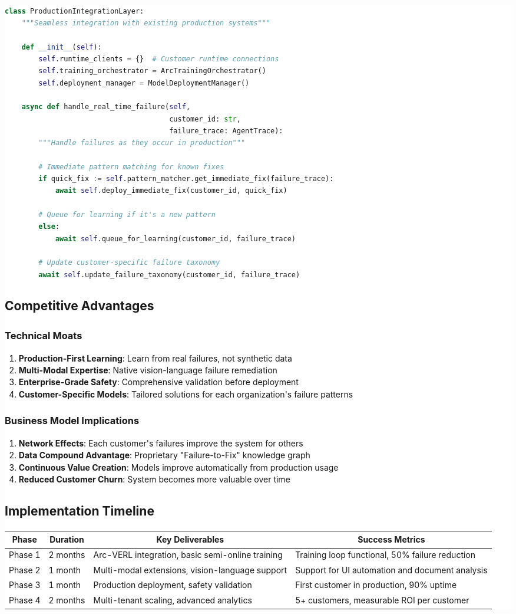 ```python
class ProductionIntegrationLayer:
    """Seamless integration with existing production systems"""
    
    def __init__(self):
        self.runtime_clients = {}  # Customer runtime connections
        self.training_orchestrator = ArcTrainingOrchestrator()
        self.deployment_manager = ModelDeploymentManager()
        
    async def handle_real_time_failure(self, 
                                       customer_id: str,
                                       failure_trace: AgentTrace):
        """Handle failures as they occur in production"""
        
        # Immediate pattern matching for known fixes
        if quick_fix := self.pattern_matcher.get_immediate_fix(failure_trace):
            await self.deploy_immediate_fix(customer_id, quick_fix)
            
        # Queue for learning if it's a new pattern
        else:
            await self.queue_for_learning(customer_id, failure_trace)
            
        # Update customer-specific failure taxonomy
        await self.update_failure_taxonomy(customer_id, failure_trace)
```

## Competitive Advantages

### Technical Moats

1. **Production-First Learning**: Learn from real failures, not synthetic data
2. **Multi-Modal Expertise**: Native vision-language failure remediation
3. **Enterprise-Grade Safety**: Comprehensive validation before deployment
4. **Customer-Specific Models**: Tailored solutions for each organization's failure patterns

### Business Model Implications

1. **Network Effects**: Each customer's failures improve the system for others
2. **Data Compound Advantage**: Proprietary "Failure-to-Fix" knowledge graph
3. **Continuous Value Creation**: Models improve automatically from production usage
4. **Reduced Customer Churn**: System becomes more valuable over time

## Implementation Timeline

| Phase | Duration | Key Deliverables | Success Metrics |
|-------|----------|------------------|-----------------|
| Phase 1 | 2 months | Arc-VERL integration, basic semi-online training | Training loop functional, 50% failure reduction |
| Phase 2 | 1 month | Multi-modal extensions, vision-language support | Support for UI automation and document analysis |
| Phase 3 | 1 month | Production deployment, safety validation | First customer in production, 90% uptime |
| Phase 4 | 2 months | Multi-tenant scaling, advanced analytics | 5+ customers, measurable ROI per customer |
